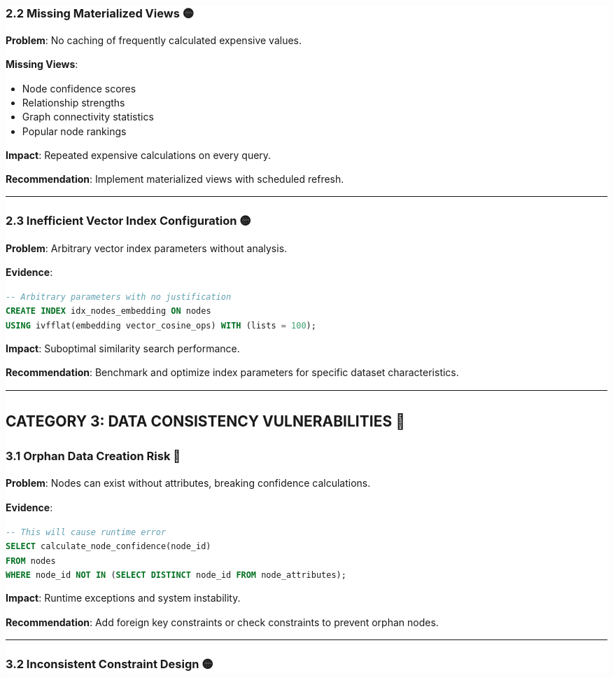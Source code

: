 ### 2.2 Missing Materialized Views 🟡

**Problem**: No caching of frequently calculated expensive values.

**Missing Views**:

- Node confidence scores
- Relationship strengths
- Graph connectivity statistics
- Popular node rankings

**Impact**: Repeated expensive calculations on every query.

**Recommendation**: Implement materialized views with scheduled refresh.

---

### 2.3 Inefficient Vector Index Configuration 🟡

**Problem**: Arbitrary vector index parameters without analysis.

**Evidence**:

```sql
-- Arbitrary parameters with no justification
CREATE INDEX idx_nodes_embedding ON nodes
USING ivfflat(embedding vector_cosine_ops) WITH (lists = 100);
```

**Impact**: Suboptimal similarity search performance.

**Recommendation**: Benchmark and optimize index parameters for specific dataset characteristics.

---

## CATEGORY 3: DATA CONSISTENCY VULNERABILITIES 🔴

### 3.1 Orphan Data Creation Risk 🔴

**Problem**: Nodes can exist without attributes, breaking confidence calculations.

**Evidence**:

```sql
-- This will cause runtime error
SELECT calculate_node_confidence(node_id)
FROM nodes
WHERE node_id NOT IN (SELECT DISTINCT node_id FROM node_attributes);
```

**Impact**: Runtime exceptions and system instability.

**Recommendation**: Add foreign key constraints or check constraints to prevent orphan nodes.

---

### 3.2 Inconsistent Constraint Design 🟡
